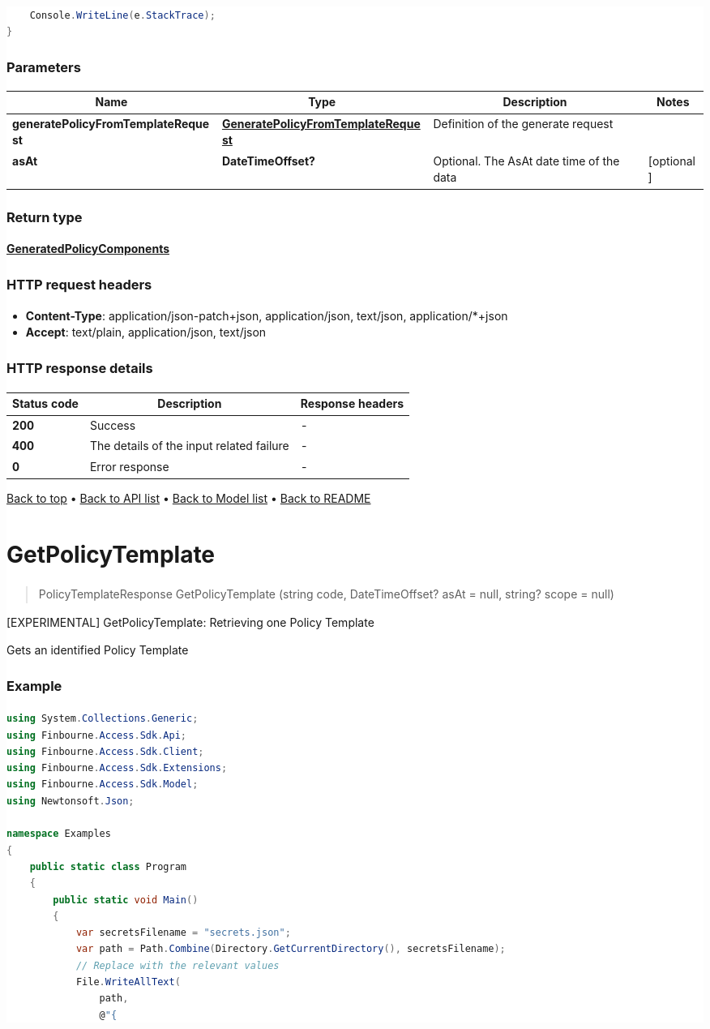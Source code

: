 ```csharp
    Console.WriteLine(e.StackTrace);
}
```

### Parameters

| Name | Type | Description | Notes |
|------|------|-------------|-------|
| **generatePolicyFromTemplateRequest** | [**GeneratePolicyFromTemplateRequest**](GeneratePolicyFromTemplateRequest.md) | Definition of the generate request |  |
| **asAt** | **DateTimeOffset?** | Optional. The AsAt date time of the data | [optional]  |

### Return type

[**GeneratedPolicyComponents**](GeneratedPolicyComponents.md)

### HTTP request headers

 - **Content-Type**: application/json-patch+json, application/json, text/json, application/*+json
 - **Accept**: text/plain, application/json, text/json


### HTTP response details
| Status code | Description | Response headers |
|-------------|-------------|------------------|
| **200** | Success |  -  |
| **400** | The details of the input related failure |  -  |
| **0** | Error response |  -  |

[Back to top](#) &#8226; [Back to API list](../README.md#documentation-for-api-endpoints) &#8226; [Back to Model list](../README.md#documentation-for-models) &#8226; [Back to README](../README.md)

<a id="getpolicytemplate"></a>
# **GetPolicyTemplate**
> PolicyTemplateResponse GetPolicyTemplate (string code, DateTimeOffset? asAt = null, string? scope = null)

[EXPERIMENTAL] GetPolicyTemplate: Retrieving one Policy Template

Gets an identified Policy Template

### Example
```csharp
using System.Collections.Generic;
using Finbourne.Access.Sdk.Api;
using Finbourne.Access.Sdk.Client;
using Finbourne.Access.Sdk.Extensions;
using Finbourne.Access.Sdk.Model;
using Newtonsoft.Json;

namespace Examples
{
    public static class Program
    {
        public static void Main()
        {
            var secretsFilename = "secrets.json";
            var path = Path.Combine(Directory.GetCurrentDirectory(), secretsFilename);
            // Replace with the relevant values
            File.WriteAllText(
                path, 
                @"{
```